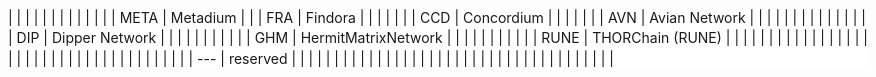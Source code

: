 |            |                                                                                      |               |
|            |                                                                                      |               |
|            |                                                                                      |               |
| META       | Metadium                                                                             |               |
| FRA        | Findora                                                                              |               |
|            |                                                                                      |               |
| CCD        | Concordium                                                                           |               |
|            |                                                                                      |               |
| AVN        | Avian Network                                                                        |               |
|            |                                                                                      |               |
|            |                                                                                      |               |
|            |                                                                                      |               |
| DIP        | Dipper Network                                                                       |               |
|            |                                                                                      |               |
|            |                                                                                      |               |
| GHM        | HermitMatrixNetwork                                                                  |               |
|            |                                                                                      |               |
|            |                                                                                      |               |
| RUNE       | THORChain (RUNE)                                                                     |               |
|            |                                                                                      |               |
|            |                                                                                      |               |
|            |                                                                                      |               |
|            |                                                                                      |               |
|            |                                                                                      |               |
|            |                                                                                      |               |
|            |                                                                                      |               |
|            |                                                                                      |               |
|            |                                                                                      |               |
| ---        | reserved                                                                             |               |
|            |                                                                                      |               |
|            |                                                                                      |               |
|            |                                                                                      |               |
|            |                                                                                      |               |
|            |                                                                                      |               |
|            |                                                                                      |               |
|            |                                                                                      |               |
|            |                                                                                      |               |
|            |                                                                                      |               |